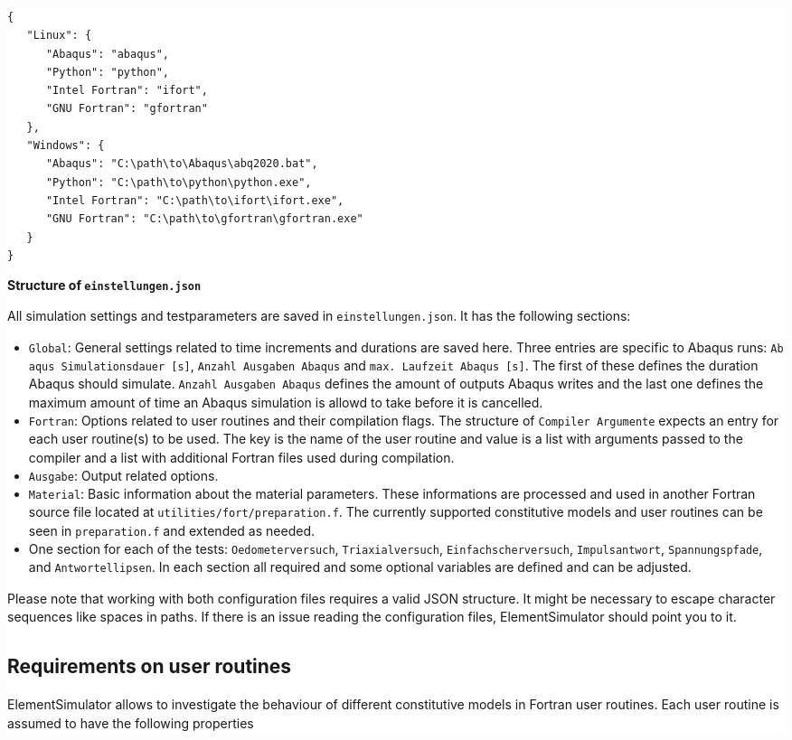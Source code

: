 ```
{
   "Linux": {
      "Abaqus": "abaqus",
      "Python": "python",
      "Intel Fortran": "ifort",
      "GNU Fortran": "gfortran"
   },
   "Windows": {
      "Abaqus": "C:\path\to\Abaqus\abq2020.bat",
      "Python": "C:\path\to\python\python.exe",
      "Intel Fortran": "C:\path\to\ifort\ifort.exe",
      "GNU Fortran": "C:\path\to\gfortran\gfortran.exe"
   }
}
```


**Structure of `einstellungen.json`**

All simulation settings and testparameters are saved in `einstellungen.json`.
It has the following sections:

 - `Global`: General settings related to time increments and durations are saved here.
   Three entries are specific to Abaqus runs: `Abaqus Simulationsdauer [s]`,
   `Anzahl Ausgaben Abaqus` and `max. Laufzeit Abaqus [s]`.
   The first of these defines the duration Abaqus should simulate.
   `Anzahl Ausgaben Abaqus` defines the amount of outputs Abaqus writes and the last one
   defines the maximum amount of time an Abaqus simulation is allowd to take before it is cancelled.
 - `Fortran`: Options related to user routines and their compilation flags.
   The structure of `Compiler Argumente` expects an entry for each user routine(s) to be used.
   The key is the name of the user routine and value is a list with arguments passed to the compiler
   and a list with additional Fortran files used during compilation.
 - `Ausgabe`: Output related options.
 - `Material`: Basic information about the material parameters. These informations are processed
   and used in another Fortran source file located at `utilities/fort/preparation.f`.
   The currently supported constitutive models and user routines can be seen in `preparation.f` and
   extended as needed.
 - One section for each of the tests: `Oedometerversuch`, `Triaxialversuch`, `Einfachscherversuch`,
   `Impulsantwort`, `Spannungspfade`, and `Antwortellipsen`.
   In each section all required and some optional variables are defined and can be adjusted.


Please note that working with both configuration files requires a valid JSON structure.
It might be necessary to escape character sequences like spaces in paths.
If there is an issue reading the configuration files,
ElementSimulator should point you to it.


Requirements on user routines
-----------------------------

ElementSimulator allows to investigate the behaviour of different constitutive models in Fortran user routines.
Each user routine is assumed to have the following properties
